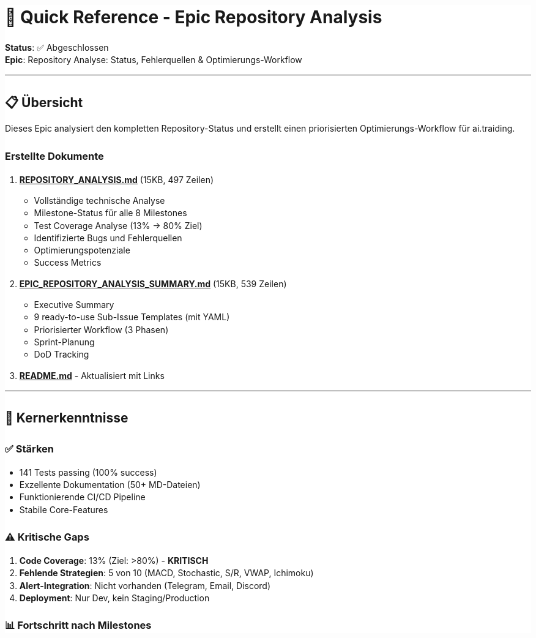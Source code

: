 # 🎯 Quick Reference - Epic Repository Analysis

**Status**: ✅ Abgeschlossen  
**Epic**: Repository Analyse: Status, Fehlerquellen & Optimierungs-Workflow

---

## 📋 Übersicht

Dieses Epic analysiert den kompletten Repository-Status und erstellt einen priorisierten Optimierungs-Workflow für ai.traiding.

### Erstellte Dokumente

1. **[REPOSITORY_ANALYSIS.md](REPOSITORY_ANALYSIS.md)** (15KB, 497 Zeilen)
   - Vollständige technische Analyse
   - Milestone-Status für alle 8 Milestones
   - Test Coverage Analyse (13% → 80% Ziel)
   - Identifizierte Bugs und Fehlerquellen
   - Optimierungspotenziale
   - Success Metrics

2. **[EPIC_REPOSITORY_ANALYSIS_SUMMARY.md](EPIC_REPOSITORY_ANALYSIS_SUMMARY.md)** (15KB, 539 Zeilen)
   - Executive Summary
   - 9 ready-to-use Sub-Issue Templates (mit YAML)
   - Priorisierter Workflow (3 Phasen)
   - Sprint-Planung
   - DoD Tracking

3. **[README.md](README.md)** - Aktualisiert mit Links

---

## 🎯 Kernerkenntnisse

### ✅ Stärken
- 141 Tests passing (100% success)
- Exzellente Dokumentation (50+ MD-Dateien)
- Funktionierende CI/CD Pipeline
- Stabile Core-Features

### ⚠️ Kritische Gaps
1. **Code Coverage**: 13% (Ziel: >80%) - **KRITISCH**
2. **Fehlende Strategien**: 5 von 10 (MACD, Stochastic, S/R, VWAP, Ichimoku)
3. **Alert-Integration**: Nicht vorhanden (Telegram, Email, Discord)
4. **Deployment**: Nur Dev, kein Staging/Production

### 📊 Fortschritt nach Milestones
